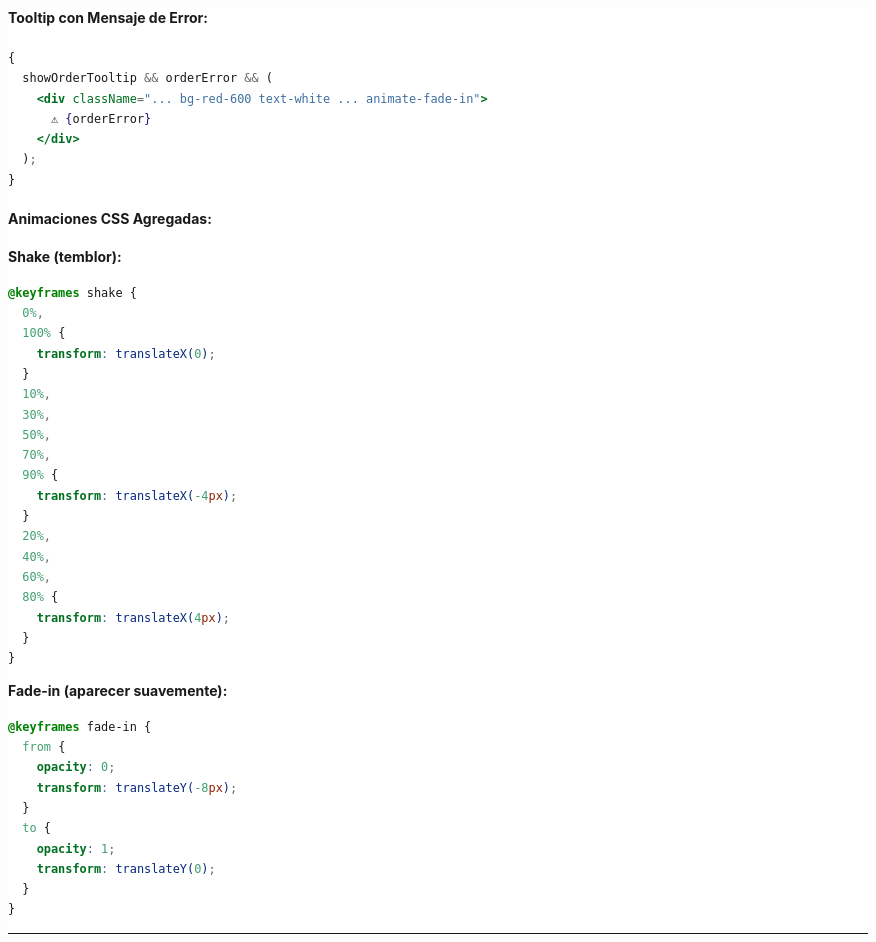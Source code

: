 #### **Tooltip con Mensaje de Error:**

```jsx
{
  showOrderTooltip && orderError && (
    <div className="... bg-red-600 text-white ... animate-fade-in">
      ⚠️ {orderError}
    </div>
  );
}
```

#### **Animaciones CSS Agregadas:**

**Shake (temblor):**

```css
@keyframes shake {
  0%,
  100% {
    transform: translateX(0);
  }
  10%,
  30%,
  50%,
  70%,
  90% {
    transform: translateX(-4px);
  }
  20%,
  40%,
  60%,
  80% {
    transform: translateX(4px);
  }
}
```

**Fade-in (aparecer suavemente):**

```css
@keyframes fade-in {
  from {
    opacity: 0;
    transform: translateY(-8px);
  }
  to {
    opacity: 1;
    transform: translateY(0);
  }
}
```

---
